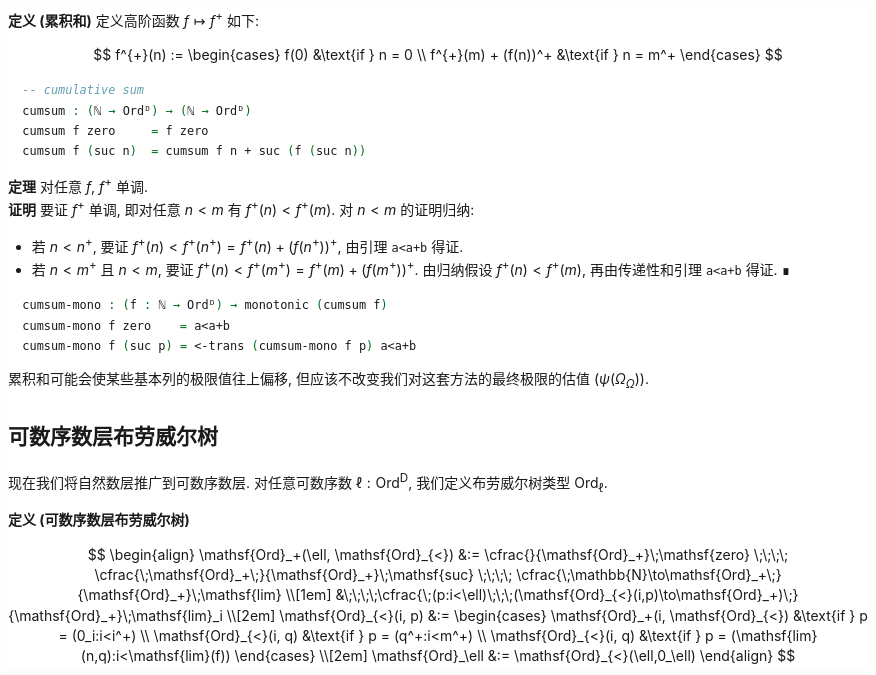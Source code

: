 **定义 (累积和)** 定义高阶函数 $f\mapsto f^+$ 如下:  

$$
f^{+}(n) :=
\begin{cases}
   f(0) &\text{if } n = 0 \\
   f^{+}(m) + (f(n))^+ &\text{if } n = m^+
\end{cases}
$$

```agda
  -- cumulative sum
  cumsum : (ℕ → Ordᴰ) → (ℕ → Ordᴰ)
  cumsum f zero     = f zero
  cumsum f (suc n)  = cumsum f n + suc (f (suc n))
```

**定理** 对任意 $f$, $f^{+}$ 单调.  
**证明** 要证 $f^{+}$ 单调, 即对任意 $n < m$ 有 $f^{+}(n) < f^{+}(m)$. 对 $n < m$ 的证明归纳:

- 若 $n < n^+$, 要证 $f^{+}(n) < f^{+}(n^+) = f^{+}(n) + (f(n^+))^+$, 由引理 `a<a+b` 得证.
- 若 $n < m^+$ 且 $n < m$, 要证 $f^{+}(n) < f^{+}(m^+) = f^{+}(m) + (f(m^+))^+$. 由归纳假设 $f^{+}(n) < f^{+}(m)$, 再由传递性和引理 `a<a+b` 得证. ∎

```agda
  cumsum-mono : (f : ℕ → Ordᴰ) → monotonic (cumsum f)
  cumsum-mono f zero    = a<a+b
  cumsum-mono f (suc p) = <-trans (cumsum-mono f p) a<a+b
```

累积和可能会使某些基本列的极限值往上偏移, 但应该不改变我们对这套方法的最终极限的估值 ($\psi(\Omega_\Omega)$).

## 可数序数层布劳威尔树

现在我们将自然数层推广到可数序数层. 对任意可数序数 $\ell : \mathsf{Ord}^\mathsf{D}$, 我们定义布劳威尔树类型 $\mathsf{Ord}_\ell$.

**定义 (可数序数层布劳威尔树)**  

$$
\begin{align}
\mathsf{Ord}_+(\ell, \mathsf{Ord}_{<}) &:= 
\cfrac{}{\mathsf{Ord}_+}\;\mathsf{zero}
\;\;\;\;
\cfrac{\;\mathsf{Ord}_+\;}{\mathsf{Ord}_+}\;\mathsf{suc}
\;\;\;\;
\cfrac{\;\mathbb{N}\to\mathsf{Ord}_+\;}{\mathsf{Ord}_+}\;\mathsf{lim}
\\[1em]
&\;\;\;\;\cfrac{\;(p:i<\ell)\;\;\;(\mathsf{Ord}_{<}(i,p)\to\mathsf{Ord}_+)\;}{\mathsf{Ord}_+}\;\mathsf{lim}_i
\\[2em]
\mathsf{Ord}_{<}(i, p) &:= 
\begin{cases}
   \mathsf{Ord}_+(i, \mathsf{Ord}_{<}) &\text{if } p = (0_i:i<i^+) \\
   \mathsf{Ord}_{<}(i, q) &\text{if } p = (q^+:i<m^+) \\
   \mathsf{Ord}_{<}(i, q) &\text{if } p = (\mathsf{lim}(n,q):i<\mathsf{lim}(f))
\end{cases}
\\[2em]
\mathsf{Ord}_\ell &:= \mathsf{Ord}_{<}(\ell,0_\ell)
\end{align}
$$
